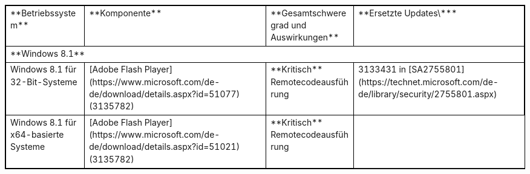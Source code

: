  
<table style="border:1px solid black;">
<tr>
<td style="border:1px solid black;">
**Betriebssystem**

</td>
<td style="border:1px solid black;">
**Komponente**

</td>
<td style="border:1px solid black;">
**Gesamtschweregrad und Auswirkungen**

</td>
<td style="border:1px solid black;">
**Ersetzte Updates\***

</td>
</tr>
<tr>
<td style="border:1px solid black;" colspan="4">
**Windows 8.1**

</td>
</tr>
<tr>
<td style="border:1px solid black;">
Windows 8.1 für 32-Bit-Systeme

</td>
<td style="border:1px solid black;">
[Adobe Flash Player](https://www.microsoft.com/de-de/download/details.aspx?id=51077)  
(3135782)

</td>
<td style="border:1px solid black;">
**Kritisch**  
Remotecodeausführung

</td>
<td style="border:1px solid black;">
3133431 in [SA2755801](https://technet.microsoft.com/de-de/library/security/2755801.aspx)

</td>
</tr>
<tr>
<td style="border:1px solid black;">
Windows 8.1 für x64-basierte Systeme

</td>
<td style="border:1px solid black;">
[Adobe Flash Player](https://www.microsoft.com/de-de/download/details.aspx?id=51021)  
(3135782)

</td>
<td style="border:1px solid black;">
**Kritisch**  
Remotecodeausführung
